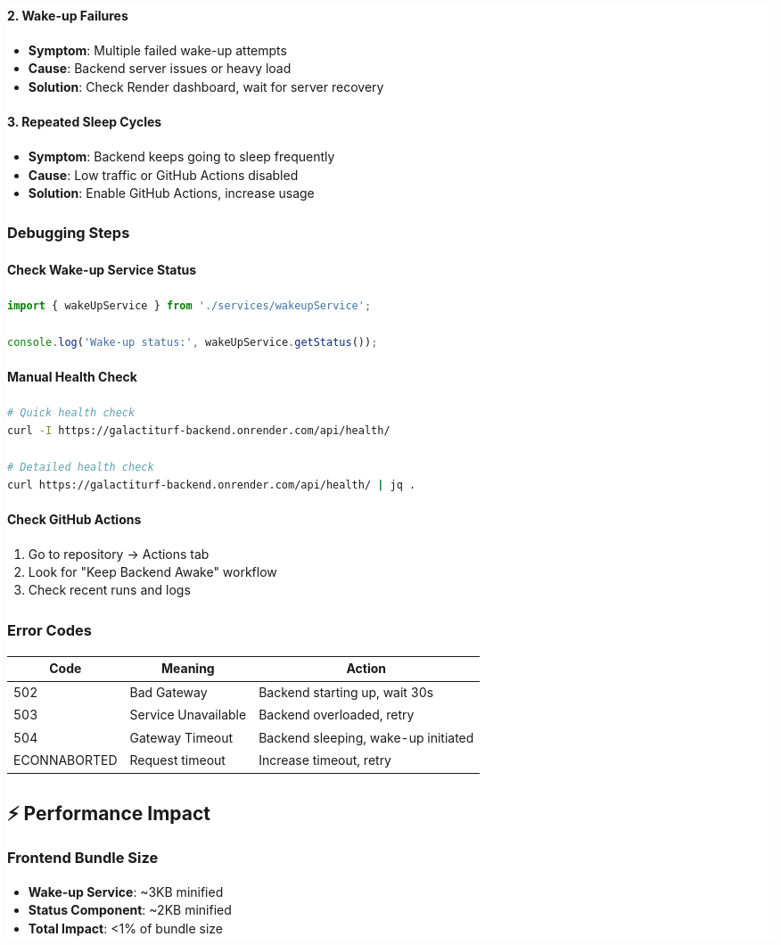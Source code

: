 #### 2. **Wake-up Failures**
- **Symptom**: Multiple failed wake-up attempts
- **Cause**: Backend server issues or heavy load
- **Solution**: Check Render dashboard, wait for server recovery

#### 3. **Repeated Sleep Cycles**
- **Symptom**: Backend keeps going to sleep frequently
- **Cause**: Low traffic or GitHub Actions disabled
- **Solution**: Enable GitHub Actions, increase usage

### Debugging Steps

#### Check Wake-up Service Status
```typescript
import { wakeUpService } from './services/wakeupService';

console.log('Wake-up status:', wakeUpService.getStatus());
```

#### Manual Health Check
```bash
# Quick health check
curl -I https://galactiturf-backend.onrender.com/api/health/

# Detailed health check
curl https://galactiturf-backend.onrender.com/api/health/ | jq .
```

#### Check GitHub Actions
1. Go to repository → Actions tab
2. Look for "Keep Backend Awake" workflow
3. Check recent runs and logs

### Error Codes

| Code | Meaning | Action |
|------|---------|--------|
| 502 | Bad Gateway | Backend starting up, wait 30s |
| 503 | Service Unavailable | Backend overloaded, retry |
| 504 | Gateway Timeout | Backend sleeping, wake-up initiated |
| ECONNABORTED | Request timeout | Increase timeout, retry |

## ⚡ Performance Impact

### Frontend Bundle Size
- **Wake-up Service**: ~3KB minified
- **Status Component**: ~2KB minified  
- **Total Impact**: <1% of bundle size
